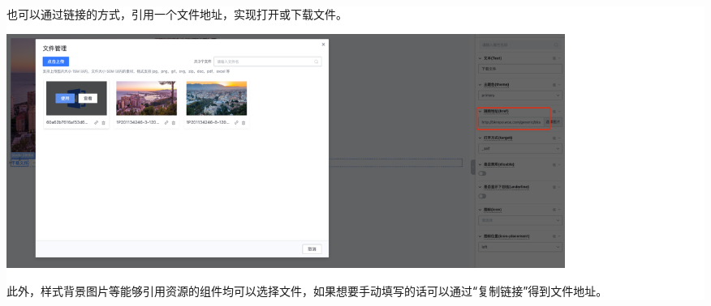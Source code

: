也可以通过链接的方式，引用一个文件地址，实现打开或下载文件。

<img src="../../../images/help/filemanage-pickdoc.png" width="80%">

此外，样式背景图片等能够引用资源的组件均可以选择文件，如果想要手动填写的话可以通过“复制链接”得到文件地址。